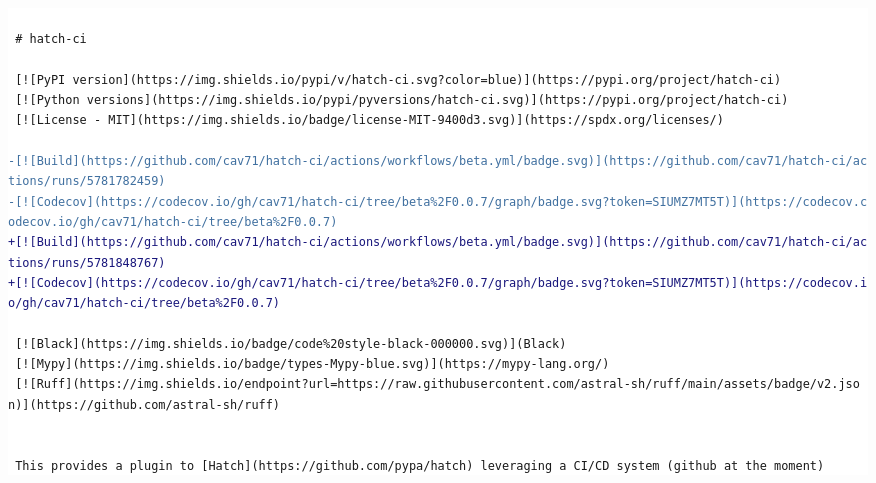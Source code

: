 ```diff
 
 # hatch-ci
 
 [![PyPI version](https://img.shields.io/pypi/v/hatch-ci.svg?color=blue)](https://pypi.org/project/hatch-ci)
 [![Python versions](https://img.shields.io/pypi/pyversions/hatch-ci.svg)](https://pypi.org/project/hatch-ci)
 [![License - MIT](https://img.shields.io/badge/license-MIT-9400d3.svg)](https://spdx.org/licenses/)
 
-[![Build](https://github.com/cav71/hatch-ci/actions/workflows/beta.yml/badge.svg)](https://github.com/cav71/hatch-ci/actions/runs/5781782459)
-[![Codecov](https://codecov.io/gh/cav71/hatch-ci/tree/beta%2F0.0.7/graph/badge.svg?token=SIUMZ7MT5T)](https://codecov.codecov.io/gh/cav71/hatch-ci/tree/beta%2F0.0.7)
+[![Build](https://github.com/cav71/hatch-ci/actions/workflows/beta.yml/badge.svg)](https://github.com/cav71/hatch-ci/actions/runs/5781848767)
+[![Codecov](https://codecov.io/gh/cav71/hatch-ci/tree/beta%2F0.0.7/graph/badge.svg?token=SIUMZ7MT5T)](https://codecov.io/gh/cav71/hatch-ci/tree/beta%2F0.0.7)
 
 [![Black](https://img.shields.io/badge/code%20style-black-000000.svg)](Black)
 [![Mypy](https://img.shields.io/badge/types-Mypy-blue.svg)](https://mypy-lang.org/)
 [![Ruff](https://img.shields.io/endpoint?url=https://raw.githubusercontent.com/astral-sh/ruff/main/assets/badge/v2.json)](https://github.com/astral-sh/ruff)
 
 
 This provides a plugin to [Hatch](https://github.com/pypa/hatch) leveraging a CI/CD system (github at the moment)
```

